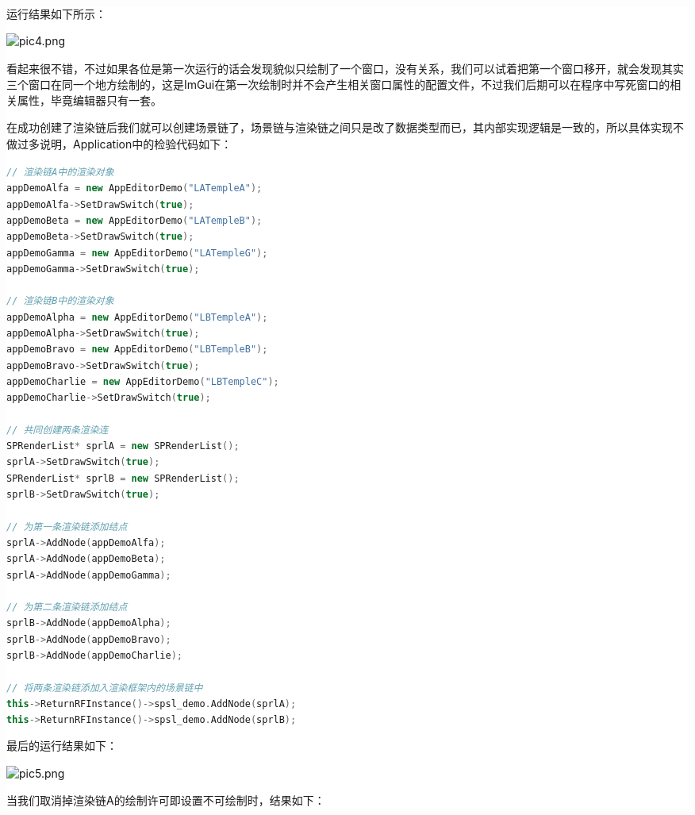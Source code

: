 
运行结果如下所示：

![pic4.png](https://i.loli.net/2021/07/22/GXEtRDcu6ex34T7.png)

看起来很不错，不过如果各位是第一次运行的话会发现貌似只绘制了一个窗口，没有关系，我们可以试着把第一个窗口移开，就会发现其实三个窗口在同一个地方绘制的，这是ImGui在第一次绘制时并不会产生相关窗口属性的配置文件，不过我们后期可以在程序中写死窗口的相关属性，毕竟编辑器只有一套。

在成功创建了渲染链后我们就可以创建场景链了，场景链与渲染链之间只是改了数据类型而已，其内部实现逻辑是一致的，所以具体实现不做过多说明，Application中的检验代码如下：

```C++
// 渲染链A中的渲染对象
appDemoAlfa = new AppEditorDemo("LATempleA");
appDemoAlfa->SetDrawSwitch(true);
appDemoBeta = new AppEditorDemo("LATempleB");
appDemoBeta->SetDrawSwitch(true);
appDemoGamma = new AppEditorDemo("LATempleG");
appDemoGamma->SetDrawSwitch(true);

// 渲染链B中的渲染对象
appDemoAlpha = new AppEditorDemo("LBTempleA");
appDemoAlpha->SetDrawSwitch(true);
appDemoBravo = new AppEditorDemo("LBTempleB");
appDemoBravo->SetDrawSwitch(true);
appDemoCharlie = new AppEditorDemo("LBTempleC");
appDemoCharlie->SetDrawSwitch(true);

// 共同创建两条渲染连
SPRenderList* sprlA = new SPRenderList();
sprlA->SetDrawSwitch(true);
SPRenderList* sprlB = new SPRenderList();
sprlB->SetDrawSwitch(true);

// 为第一条渲染链添加结点
sprlA->AddNode(appDemoAlfa);
sprlA->AddNode(appDemoBeta);
sprlA->AddNode(appDemoGamma);

// 为第二条渲染链添加结点
sprlB->AddNode(appDemoAlpha);
sprlB->AddNode(appDemoBravo);
sprlB->AddNode(appDemoCharlie);

// 将两条渲染链添加入渲染框架内的场景链中
this->ReturnRFInstance()->spsl_demo.AddNode(sprlA);
this->ReturnRFInstance()->spsl_demo.AddNode(sprlB);
```

最后的运行结果如下：

![pic5.png](https://i.loli.net/2021/07/22/BfJ7pLqhWuTMoXg.png)

当我们取消掉渲染链A的绘制许可即设置不可绘制时，结果如下：
